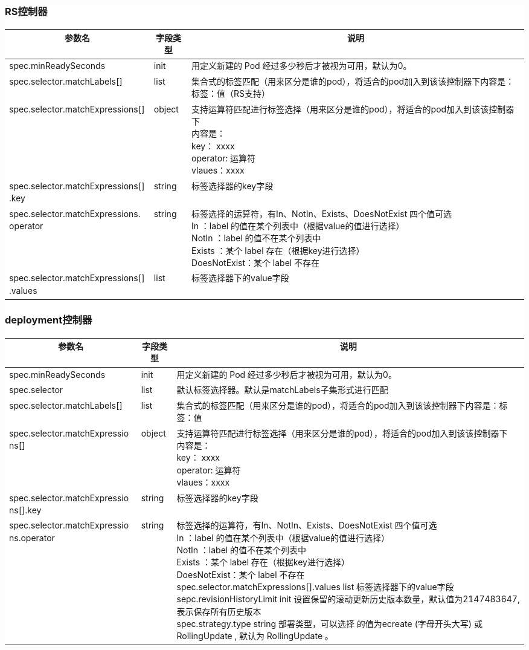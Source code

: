 ### RS控制器

| 参数名	                                     | 字段类型    | 	说明                                                                                                                                                                            |
|------------------------------------------|---------|--------------------------------------------------------------------------------------------------------------------------------------------------------------------------------|
| spec.minReadySeconds	                    | init	   | 用定义新建的 Pod 经过多少秒后才被视为可用，默认为0。                                                                                                                                                  |
| spec.selector.matchLabels[]	             | list    | 	集合式的标签匹配（用来区分是谁的pod），将适合的pod加入到该该控制器下内容是：标签：值（RS支持）                                                                                                                           |
| spec.selector.matchExpressions[]	        | object  | 	支持运算符匹配进行标签选择（用来区分是谁的pod），将适合的pod加入到该该控制器下<br/>内容是：<br/>key： xxxx<br/>operator: 运算符<br/>vlaues：xxxx                                                                           |
| spec.selector.matchExpressions[].key	    | string  | 	标签选择器的key字段                                                                                                                                                                   |
| spec.selector.matchExpressions.operator	 | string	 | 标签选择的运算符，有In、NotIn、Exists、DoesNotExist 四个值可选<br/>In ：label 的值在某个列表中（根据value的值进行选择）<br/>NotIn ：label 的值不在某个列表中<br/>Exists ：某个 label 存在（根据key进行选择）<br/>DoesNotExist：某个 label 不存在 |
| spec.selector.matchExpressions[].values	 | list    | 	标签选择器下的value字段                                                                                                                                                                |

### deployment控制器

| 参数名	                                                   | 字段类型    | 	说明                                                                                                                                                                                                                                                                                                                                                                                                                            |
|--------------------------------------------------------|---------|--------------------------------------------------------------------------------------------------------------------------------------------------------------------------------------------------------------------------------------------------------------------------------------------------------------------------------------------------------------------------------------------------------------------------------|
| spec.minReadySeconds	                                  | init    | 	用定义新建的 Pod 经过多少秒后才被视为可用，默认为0。                                                                                                                                                                                                                                                                                                                                                                                                 |
| spec.selector	                                         | list    | 	默认标签选择器。默认是matchLabels子集形式进行匹配                                                                                                                                                                                                                                                                                                                                                                                                |
| spec.selector.matchLabels[]	                           | list	   | 集合式的标签匹配（用来区分是谁的pod），将适合的pod加入到该该控制器下内容是：标签：值                                                                                                                                                                                                                                                                                                                                                                                  |
| spec.selector.matchExpressions[]	                      | object  | 	支持运算符匹配进行标签选择（用来区分是谁的pod），将适合的pod加入到该该控制器下<br/>内容是：<br/>key： xxxx<br/>operator: 运算符<br/>vlaues：xxxx                                                                                                                                                                                                                                                                                                                           |
| spec.selector.matchExpressions[].key	                  | string	 | 标签选择器的key字段                                                                                                                                                                                                                                                                                                                                                                                                                    |
| spec.selector.matchExpressions.operator                | 	string | 	标签选择的运算符，有In、NotIn、Exists、DoesNotExist 四个值可选<br/>In ：label 的值在某个列表中（根据value的值进行选择）<br/>NotIn ：label 的值不在某个列表中<br/>Exists ：某个 label 存在（根据key进行选择）<br/>DoesNotExist：某个 label 不存在<br/>spec.selector.matchExpressions[].values	list	标签选择器下的value字段<br/>sepc.revisionHistoryLimit	init	设置保留的滚动更新历史版本数量，默认值为2147483647,表示保存所有历史版本<br/>spec.strategy.type	string	部署类型，可以选择 的值为ecreate (字母开头大写) 或 RollingUpdate , 默认为 RollingUpdate 。 |
